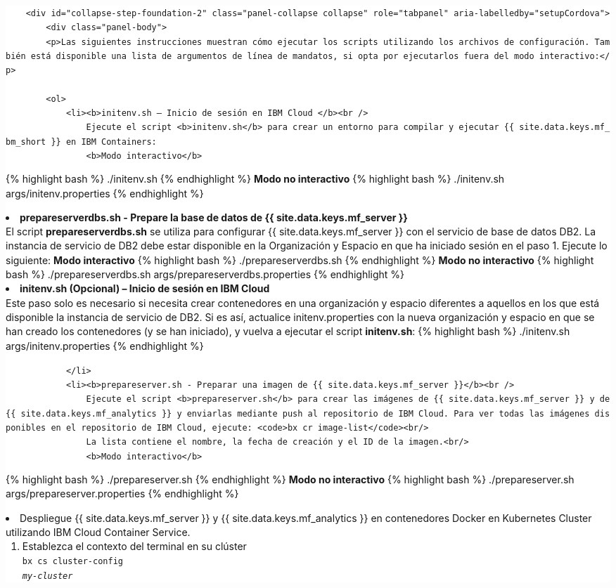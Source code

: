         <div id="collapse-step-foundation-2" class="panel-collapse collapse" role="tabpanel" aria-labelledby="setupCordova">
            <div class="panel-body">
            <p>Las siguientes instrucciones muestran cómo ejecutar los scripts utilizando los archivos de configuración. También está disponible una lista de argumentos de línea de mandatos, si opta por ejecutarlos fuera del modo interactivo:</p>

            <ol>
                <li><b>initenv.sh – Inicio de sesión en IBM Cloud </b><br />
                    Ejecute el script <b>initenv.sh</b> para crear un entorno para compilar y ejecutar {{ site.data.keys.mf_bm_short }} en IBM Containers:
                    <b>Modo interactivo</b>
{% highlight bash %}
./initenv.sh
{% endhighlight %}
                    <b>Modo no interactivo</b>
{% highlight bash %}
./initenv.sh args/initenv.properties
{% endhighlight %}
                </li>
                <li><b>prepareserverdbs.sh - Prepare la base de datos de {{ site.data.keys.mf_server }}</b><br />
                    El script <b>prepareserverdbs.sh</b> se utiliza para configurar {{ site.data.keys.mf_server }} con el servicio de base de datos DB2. La instancia de servicio de DB2 debe estar disponible en la Organización y Espacio en que ha iniciado sesión en el paso 1. Ejecute lo siguiente:
                    <b>Modo interactivo</b>
{% highlight bash %}
./prepareserverdbs.sh
{% endhighlight %}
                    <b>Modo no interactivo</b>
{% highlight bash %}
./prepareserverdbs.sh args/prepareserverdbs.properties
{% endhighlight %}
                </li>
                <li><b>initenv.sh (Opcional) – Inicio de sesión en IBM Cloud </b><br />
                      Este paso solo es necesario si necesita crear contenedores en una organización y espacio diferentes a aquellos en los que está disponible la instancia de servicio de DB2. Si es así, actualice initenv.properties con la nueva organización y espacio en que se han creado los contenedores (y se han iniciado), y vuelva a ejecutar el script <b>initenv.sh</b>:
{% highlight bash %}
./initenv.sh args/initenv.properties
{% endhighlight %}

                </li>
                <li><b>prepareserver.sh - Preparar una imagen de {{ site.data.keys.mf_server }}</b><br />
                    Ejecute el script <b>prepareserver.sh</b> para crear las imágenes de {{ site.data.keys.mf_server }} y de {{ site.data.keys.mf_analytics }} y enviarlas mediante push al repositorio de IBM Cloud. Para ver todas las imágenes disponibles en el repositorio de IBM Cloud, ejecute: <code>bx cr image-list</code><br/>
                    La lista contiene el nombre, la fecha de creación y el ID de la imagen.<br/>
                    <b>Modo interactivo</b>
{% highlight bash %}
./prepareserver.sh
{% endhighlight %}
                    <b>Modo no interactivo</b>
{% highlight bash %}
./prepareserver.sh args/prepareserver.properties
{% endhighlight %}
                </li>
                <li>Despliegue {{ site.data.keys.mf_server }} y {{ site.data.keys.mf_analytics }} en contenedores Docker en Kubernetes Cluster utilizando IBM Cloud Container Service.
                <ol>
                  <li>Establezca el contexto del terminal en su clúster<br/><code>bx cs cluster-config <em>my-cluster</em></code><br/>